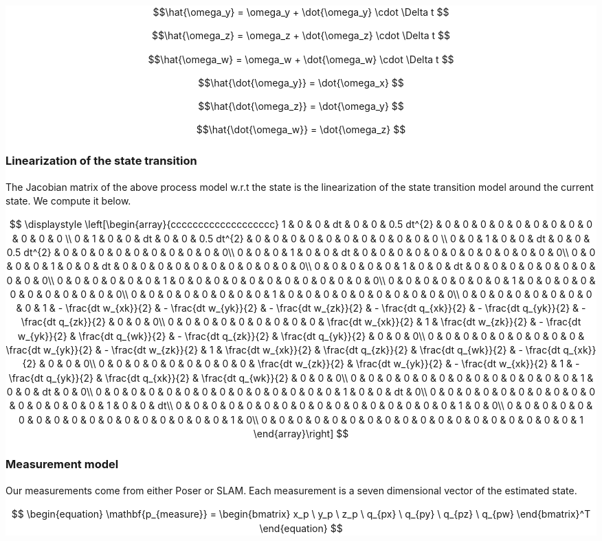 $$\hat{\omega_y} = \omega_y + \dot{\omega_y} \cdot \Delta t $$

$$\hat{\omega_z} = \omega_z + \dot{\omega_z} \cdot \Delta t $$

$$\hat{\omega_w} = \omega_w + \dot{\omega_w} \cdot \Delta t $$

$$\hat{\dot{\omega_y}} = \dot{\omega_x} $$

$$\hat{\dot{\omega_z}} = \dot{\omega_y} $$

$$\hat{\dot{\omega_w}} = \dot{\omega_z} $$

### Linearization of the state transition

The Jacobian matrix of the above process model w.r.t the state is the linearization of the state transition model around the current state. We compute it below.

$$
\displaystyle \left[\begin{array}{ccccccccccccccccccc}
1 & 0 & 0 & dt & 0 & 0 & 0.5 dt^{2} & 0 & 0 & 0 & 0 & 0 & 0 & 0 & 0 & 0 & 0 & 0 & 0 \\ 
0 & 1 & 0 & 0 & dt & 0 & 0 & 0.5 dt^{2} & 0 & 0 & 0 & 0 & 0 & 0 & 0 & 0 & 0 & 0 & 0 \\
0 & 0 & 1 & 0 & 0 & dt & 0 & 0 & 0.5 dt^{2} & 0 & 0 & 0 & 0 & 0 & 0 & 0 & 0 & 0 & 0\\
0 & 0 & 0 & 1 & 0 & 0 & dt & 0 & 0 & 0 & 0 & 0 & 0 & 0 & 0 & 0 & 0 & 0 & 0\\
0 & 0 & 0 & 0 & 1 & 0 & 0 & dt & 0 & 0 & 0 & 0 & 0 & 0 & 0 & 0 & 0 & 0 & 0\\
0 & 0 & 0 & 0 & 0 & 1 & 0 & 0 & dt & 0 & 0 & 0 & 0 & 0 & 0 & 0 & 0 & 0 & 0\\
0 & 0 & 0 & 0 & 0 & 0 & 1 & 0 & 0 & 0 & 0 & 0 & 0 & 0 & 0 & 0 & 0 & 0 & 0\\
0 & 0 & 0 & 0 & 0 & 0 & 0 & 1 & 0 & 0 & 0 & 0 & 0 & 0 & 0 & 0 & 0 & 0 & 0\\
0 & 0 & 0 & 0 & 0 & 0 & 0 & 0 & 1 & 0 & 0 & 0 & 0 & 0 & 0 & 0 & 0 & 0 & 0\\
0 & 0 & 0 & 0 & 0 & 0 & 0 & 0 & 0 & 1 & - \frac{dt w_{xk}}{2} & - \frac{dt w_{yk}}{2} & - \frac{dt w_{zk}}{2} & - \frac{dt q_{xk}}{2} & - \frac{dt q_{yk}}{2} & - \frac{dt q_{zk}}{2} & 0 & 0 & 0\\
0 & 0 & 0 & 0 & 0 & 0 & 0 & 0 & 0 & \frac{dt w_{xk}}{2} & 1 & \frac{dt w_{zk}}{2} & - \frac{dt w_{yk}}{2} & \frac{dt q_{wk}}{2} & - \frac{dt q_{zk}}{2} & \frac{dt q_{yk}}{2} & 0 & 0 & 0\\
0 & 0 & 0 & 0 & 0 & 0 & 0 & 0 & 0 & \frac{dt w_{yk}}{2} & - \frac{dt w_{zk}}{2} & 1 & \frac{dt w_{xk}}{2} & \frac{dt q_{zk}}{2} & \frac{dt q_{wk}}{2} & - \frac{dt q_{xk}}{2} & 0 & 0 & 0\\
0 & 0 & 0 & 0 & 0 & 0 & 0 & 0 & 0 & \frac{dt w_{zk}}{2} & \frac{dt w_{yk}}{2} & - \frac{dt w_{xk}}{2} & 1 & - \frac{dt q_{yk}}{2} & \frac{dt q_{xk}}{2} & \frac{dt q_{wk}}{2} & 0 & 0 & 0\\
0 & 0 & 0 & 0 & 0 & 0 & 0 & 0 & 0 & 0 & 0 & 0 & 0 & 1 & 0 & 0 & dt & 0 & 0\\
0 & 0 & 0 & 0 & 0 & 0 & 0 & 0 & 0 & 0 & 0 & 0 & 0 & 0 & 1 & 0 & 0 & dt & 0\\
0 & 0 & 0 & 0 & 0 & 0 & 0 & 0 & 0 & 0 & 0 & 0 & 0 & 0 & 0 & 1 & 0 & 0 & dt\\
0 & 0 & 0 & 0 & 0 & 0 & 0 & 0 & 0 & 0 & 0 & 0 & 0 & 0 & 0 & 0 & 1 & 0 & 0\\
0 & 0 & 0 & 0 & 0 & 0 & 0 & 0 & 0 & 0 & 0 & 0 & 0 & 0 & 0 & 0 & 0 & 1 & 0\\
0 & 0 & 0 & 0 & 0 & 0 & 0 & 0 & 0 & 0 & 0 & 0 & 0 & 0 & 0 & 0 & 0 & 0 & 1
\end{array}\right]
$$

### Measurement model

Our measurements come from either Poser or SLAM. Each measurement is a seven dimensional vector of the estimated state.

$$
\begin{equation}
\mathbf{p_{measure}} = 
\begin{bmatrix}
x_p \ y_p \ z_p \ q_{px} \ q_{py} \ q_{pz} \ q_{pw} 
 \end{bmatrix}^T
\end{equation}
$$
